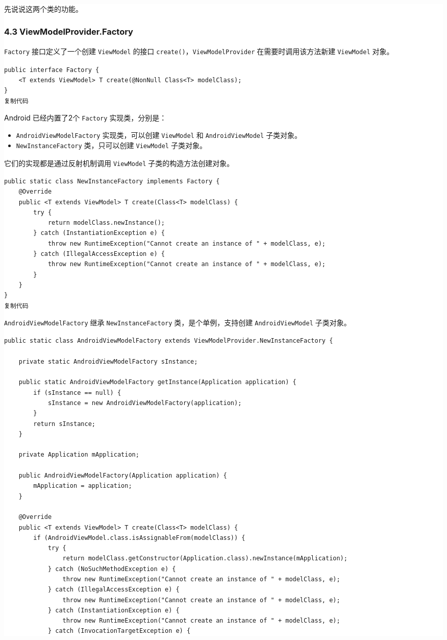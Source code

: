 先说说这两个类的功能。

### 4.3 ViewModelProvider.Factory

`Factory` 接口定义了一个创建 `ViewModel` 的接口 `create()`，`ViewModelProvider` 在需要时调用该方法新建 `ViewModel` 对象。

```
public interface Factory {
    <T extends ViewModel> T create(@NonNull Class<T> modelClass);
}
复制代码
```

Android 已经内置了2个 `Factory` 实现类，分别是：

- `AndroidViewModelFactory` 实现类，可以创建 `ViewModel` 和 `AndroidViewModel` 子类对象。
- `NewInstanceFactory` 类，只可以创建 `ViewModel` 子类对象。

它们的实现都是通过反射机制调用 `ViewModel` 子类的构造方法创建对象。

```
public static class NewInstanceFactory implements Factory {
    @Override
    public <T extends ViewModel> T create(Class<T> modelClass) {
        try {
            return modelClass.newInstance();
        } catch (InstantiationException e) {
            throw new RuntimeException("Cannot create an instance of " + modelClass, e);
        } catch (IllegalAccessException e) {
            throw new RuntimeException("Cannot create an instance of " + modelClass, e);
        }
    }
}
复制代码
```

`AndroidViewModelFactory` 继承 `NewInstanceFactory` 类，是个单例，支持创建 `AndroidViewModel` 子类对象。

```
public static class AndroidViewModelFactory extends ViewModelProvider.NewInstanceFactory {

    private static AndroidViewModelFactory sInstance;

    public static AndroidViewModelFactory getInstance(Application application) {
        if (sInstance == null) {
            sInstance = new AndroidViewModelFactory(application);
        }
        return sInstance;
    }

    private Application mApplication;

    public AndroidViewModelFactory(Application application) {
        mApplication = application;
    }

    @Override
    public <T extends ViewModel> T create(Class<T> modelClass) {
        if (AndroidViewModel.class.isAssignableFrom(modelClass)) {
            try {
                return modelClass.getConstructor(Application.class).newInstance(mApplication);
            } catch (NoSuchMethodException e) {
                throw new RuntimeException("Cannot create an instance of " + modelClass, e);
            } catch (IllegalAccessException e) {
                throw new RuntimeException("Cannot create an instance of " + modelClass, e);
            } catch (InstantiationException e) {
                throw new RuntimeException("Cannot create an instance of " + modelClass, e);
            } catch (InvocationTargetException e) {
```